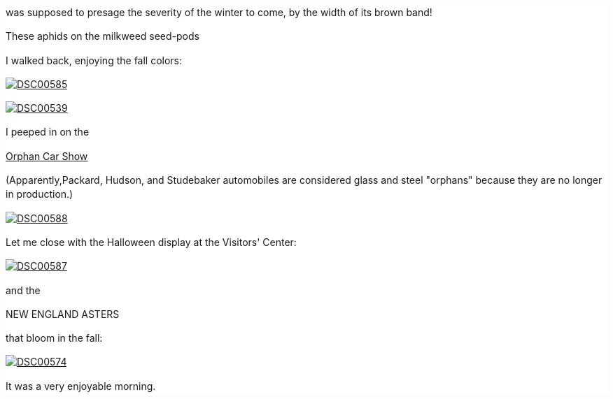 was supposed to presage the severity of the winter to come, by the width of its brown band!

These aphids on the milkweed seed-pods 

I walked back, enjoying the fall colors:

<a href="http://www.flickr.com/photos/86494503@N00/10409942356/" title="DSC00585 by mohandep, on Flickr"><img src="http://farm8.staticflickr.com/7407/10409942356_f14295321c_z.jpg" width="640" height="360" alt="DSC00585"></a>


<a href="http://www.flickr.com/photos/86494503@N00/10410103893/" title="DSC00539 by mohandep, on Flickr"><img src="http://farm3.staticflickr.com/2876/10410103893_48e170507f_z.jpg" width="640" height="360" alt="DSC00539"></a>

I peeped in on the

<a href="http://mohistory.org/node/4620">Orphan Car Show </a>

(Apparently,Packard, Hudson, and Studebaker automobiles are considered glass and steel "orphans" because they are no longer in production.)

<a href="http://www.flickr.com/photos/86494503@N00/10410087833/" title="DSC00588 by mohandep, on Flickr"><img src="http://farm8.staticflickr.com/7312/10410087833_7d48b55697_z.jpg" width="640" height="360" alt="DSC00588"></a>

</lj-cut>

Let me close with the Halloween display at the Visitors' Center:

<a href="http://www.flickr.com/photos/86494503@N00/10410088453/" title="DSC00587 by mohandep, on Flickr"><img src="http://farm6.staticflickr.com/5527/10410088453_596be59bab_z.jpg" width="640" height="360" alt="DSC00587"></a>

and the

NEW ENGLAND ASTERS

that bloom in the fall:

<a href="http://www.flickr.com/photos/86494503@N00/10409940284/" title="DSC00574 by mohandep, on Flickr"><img src="http://farm3.staticflickr.com/2875/10409940284_c7efda0d2a_z.jpg" width="640" height="360" alt="DSC00574"></a>

It was a very enjoyable morning.
